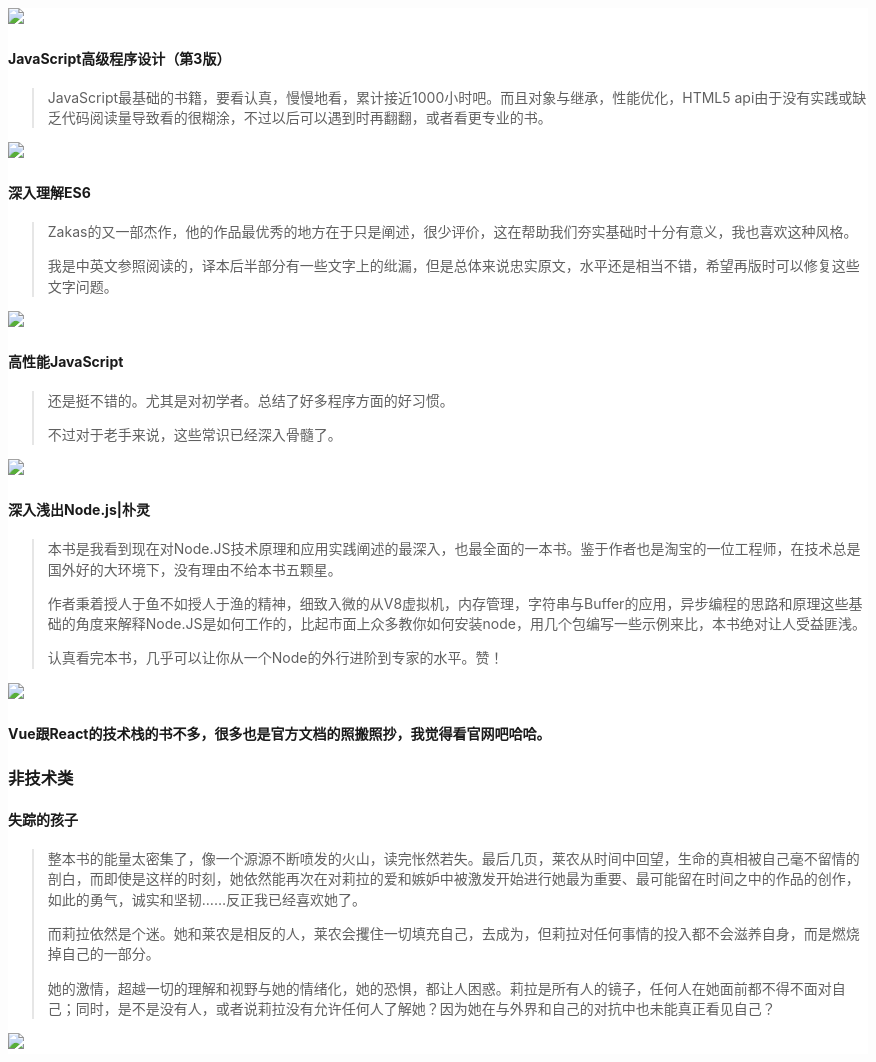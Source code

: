 ![](https://tva1.sinaimg.cn/large/006tNbRwly1g9p82yw9h2j306206umza.jpg)

#### JavaScript高级程序设计（第3版）

> JavaScript最基础的书籍，要看认真，慢慢地看，累计接近1000小时吧。而且对象与继承，性能优化，HTML5 api由于没有实践或缺乏代码阅读量导致看的很糊涂，不过以后可以遇到时再翻翻，或者看更专业的书。

![](https://tva1.sinaimg.cn/large/006tNbRwly1g9p84bb5nzj30a30d1475.jpg)

#### 深入理解ES6

> Zakas的又一部杰作，他的作品最优秀的地方在于只是阐述，很少评价，这在帮助我们夯实基础时十分有意义，我也喜欢这种风格。
>
> 我是中英文参照阅读的，译本后半部分有一些文字上的纰漏，但是总体来说忠实原文，水平还是相当不错，希望再版时可以修复这些文字问题。

![](https://tva1.sinaimg.cn/large/006tNbRwly1g9p85sjtt2j305a06sgnh.jpg)

#### 高性能JavaScript

> 还是挺不错的。尤其是对初学者。总结了好多程序方面的好习惯。
>
> 不过对于老手来说，这些常识已经深入骨髓了。

![](https://tva1.sinaimg.cn/large/006tNbRwly1g9p87g3d26j306706ymy8.jpg)

#### 深入浅出Node.js|朴灵

> 本书是我看到现在对Node.JS技术原理和应用实践阐述的最深入，也最全面的一本书。鉴于作者也是淘宝的一位工程师，在技术总是国外好的大环境下，没有理由不给本书五颗星。
>
> 作者秉着授人于鱼不如授人于渔的精神，细致入微的从V8虚拟机，内存管理，字符串与Buffer的应用，异步编程的思路和原理这些基础的角度来解释Node.JS是如何工作的，比起市面上众多教你如何安装node，用几个包编写一些示例来比，本书绝对让人受益匪浅。
>
> 认真看完本书，几乎可以让你从一个Node的外行进阶到专家的水平。赞！

![](https://tva1.sinaimg.cn/large/006tNbRwly1g9p8cjo7t8j30a50cy0wx.jpg)

#### Vue跟React的技术栈的书不多，很多也是官方文档的照搬照抄，我觉得看官网吧哈哈。

### 非技术类

#### 失踪的孩子

> 整本书的能量太密集了，像一个源源不断喷发的火山，读完怅然若失。最后几页，莱农从时间中回望，生命的真相被自己毫不留情的剖白，而即使是这样的时刻，她依然能再次在对莉拉的爱和嫉妒中被激发开始进行她最为重要、最可能留在时间之中的作品的创作，如此的勇气，诚实和坚韧……反正我已经喜欢她了。
>
> 而莉拉依然是个迷。她和莱农是相反的人，莱农会攫住一切填充自己，去成为，但莉拉对任何事情的投入都不会滋养自身，而是燃烧掉自己的一部分。
>
> 她的激情，超越一切的理解和视野与她的情绪化，她的恐惧，都让人困惑。莉拉是所有人的镜子，任何人在她面前都不得不面对自己；同时，是不是没有人，或者说莉拉没有允许任何人了解她？因为她在与外界和自己的对抗中也未能真正看见自己？

![](https://tva1.sinaimg.cn/large/006tNbRwly1g9hb6zxcnrj309a0dvdmf.jpg)
